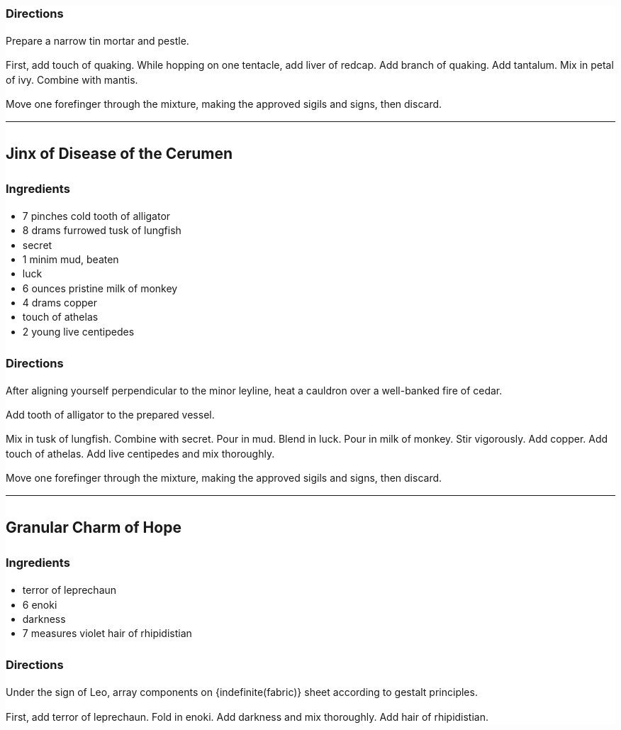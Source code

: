 ### Directions

Prepare a narrow tin mortar and pestle.

First, add touch of quaking. While hopping on one tentacle, add liver of redcap. Add branch of quaking. Add tantalum. Mix in petal of ivy. Combine with mantis.

Move one forefinger through the mixture, making the approved sigils and signs, then discard.

---

## Jinx of Disease of the Cerumen

### Ingredients

* 7 pinches cold tooth of alligator
* 8 drams furrowed tusk of lungfish
* secret
* 1 minim mud, beaten
* luck
* 6 ounces pristine milk of monkey
* 4 drams copper
* touch of athelas
* 2 young live centipedes

### Directions

After aligning yourself perpendicular to the minor leyline, heat a cauldron over a well-banked fire of cedar.

Add tooth of alligator to the prepared vessel.

Mix in tusk of lungfish. Combine with secret. Pour in mud. Blend in luck. Pour in milk of monkey. Stir vigorously. Add copper. Add touch of athelas. Add live centipedes and mix thoroughly.

Move one forefinger through the mixture, making the approved sigils and signs, then discard.

---

## Granular Charm of Hope

### Ingredients

* terror of leprechaun
* 6 enoki
* darkness
* 7 measures violet hair of rhipidistian

### Directions

Under the sign of Leo, array components on {indefinite(fabric)} sheet according to gestalt principles.

First, add terror of leprechaun. Fold in enoki. Add darkness and mix thoroughly. Add hair of rhipidistian.
